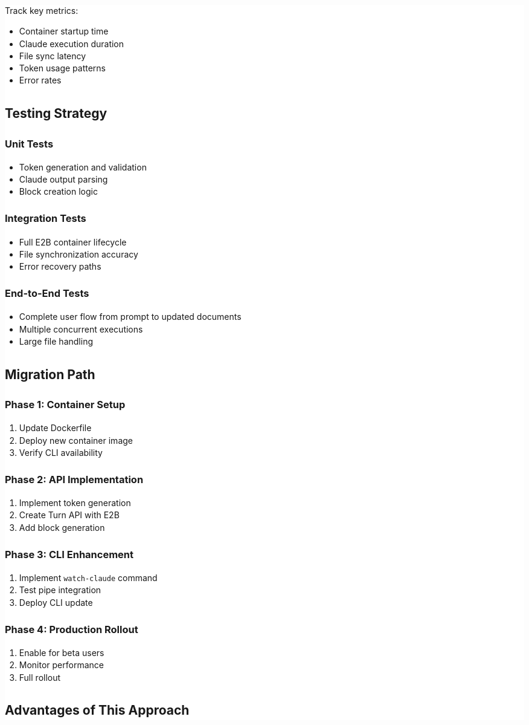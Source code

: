 Track key metrics:
- Container startup time
- Claude execution duration
- File sync latency
- Token usage patterns
- Error rates

## Testing Strategy

### Unit Tests

- Token generation and validation
- Claude output parsing
- Block creation logic

### Integration Tests

- Full E2B container lifecycle
- File synchronization accuracy
- Error recovery paths

### End-to-End Tests

- Complete user flow from prompt to updated documents
- Multiple concurrent executions
- Large file handling

## Migration Path

### Phase 1: Container Setup
1. Update Dockerfile
2. Deploy new container image
3. Verify CLI availability

### Phase 2: API Implementation
1. Implement token generation
2. Create Turn API with E2B
3. Add block generation

### Phase 3: CLI Enhancement
1. Implement `watch-claude` command
2. Test pipe integration
3. Deploy CLI update

### Phase 4: Production Rollout
1. Enable for beta users
2. Monitor performance
3. Full rollout

## Advantages of This Approach
